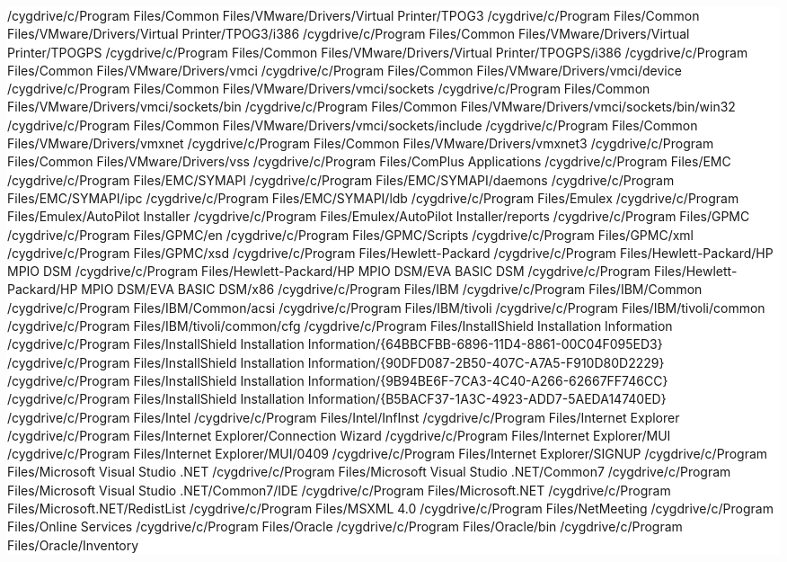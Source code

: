 /cygdrive/c/Program Files/Common Files/VMware/Drivers/Virtual Printer/TPOG3
/cygdrive/c/Program Files/Common Files/VMware/Drivers/Virtual Printer/TPOG3/i386
/cygdrive/c/Program Files/Common Files/VMware/Drivers/Virtual Printer/TPOGPS
/cygdrive/c/Program Files/Common Files/VMware/Drivers/Virtual Printer/TPOGPS/i386
/cygdrive/c/Program Files/Common Files/VMware/Drivers/vmci
/cygdrive/c/Program Files/Common Files/VMware/Drivers/vmci/device
/cygdrive/c/Program Files/Common Files/VMware/Drivers/vmci/sockets
/cygdrive/c/Program Files/Common Files/VMware/Drivers/vmci/sockets/bin
/cygdrive/c/Program Files/Common Files/VMware/Drivers/vmci/sockets/bin/win32
/cygdrive/c/Program Files/Common Files/VMware/Drivers/vmci/sockets/include
/cygdrive/c/Program Files/Common Files/VMware/Drivers/vmxnet
/cygdrive/c/Program Files/Common Files/VMware/Drivers/vmxnet3
/cygdrive/c/Program Files/Common Files/VMware/Drivers/vss
/cygdrive/c/Program Files/ComPlus Applications
/cygdrive/c/Program Files/EMC
/cygdrive/c/Program Files/EMC/SYMAPI
/cygdrive/c/Program Files/EMC/SYMAPI/daemons
/cygdrive/c/Program Files/EMC/SYMAPI/ipc
/cygdrive/c/Program Files/EMC/SYMAPI/ldb
/cygdrive/c/Program Files/Emulex
/cygdrive/c/Program Files/Emulex/AutoPilot Installer
/cygdrive/c/Program Files/Emulex/AutoPilot Installer/reports
/cygdrive/c/Program Files/GPMC
/cygdrive/c/Program Files/GPMC/en
/cygdrive/c/Program Files/GPMC/Scripts
/cygdrive/c/Program Files/GPMC/xml
/cygdrive/c/Program Files/GPMC/xsd
/cygdrive/c/Program Files/Hewlett-Packard
/cygdrive/c/Program Files/Hewlett-Packard/HP MPIO DSM
/cygdrive/c/Program Files/Hewlett-Packard/HP MPIO DSM/EVA BASIC DSM
/cygdrive/c/Program Files/Hewlett-Packard/HP MPIO DSM/EVA BASIC DSM/x86
/cygdrive/c/Program Files/IBM
/cygdrive/c/Program Files/IBM/Common
/cygdrive/c/Program Files/IBM/Common/acsi
/cygdrive/c/Program Files/IBM/tivoli
/cygdrive/c/Program Files/IBM/tivoli/common
/cygdrive/c/Program Files/IBM/tivoli/common/cfg
/cygdrive/c/Program Files/InstallShield Installation Information
/cygdrive/c/Program Files/InstallShield Installation Information/{64BBCFBB-6896-11D4-8861-00C04F095ED3}
/cygdrive/c/Program Files/InstallShield Installation Information/{90DFD087-2B50-407C-A7A5-F910D80D2229}
/cygdrive/c/Program Files/InstallShield Installation Information/{9B94BE6F-7CA3-4C40-A266-62667FF746CC}
/cygdrive/c/Program Files/InstallShield Installation Information/{B5BACF37-1A3C-4923-ADD7-5AEDA14740ED}
/cygdrive/c/Program Files/Intel
/cygdrive/c/Program Files/Intel/InfInst
/cygdrive/c/Program Files/Internet Explorer
/cygdrive/c/Program Files/Internet Explorer/Connection Wizard
/cygdrive/c/Program Files/Internet Explorer/MUI
/cygdrive/c/Program Files/Internet Explorer/MUI/0409
/cygdrive/c/Program Files/Internet Explorer/SIGNUP
/cygdrive/c/Program Files/Microsoft Visual Studio .NET
/cygdrive/c/Program Files/Microsoft Visual Studio .NET/Common7
/cygdrive/c/Program Files/Microsoft Visual Studio .NET/Common7/IDE
/cygdrive/c/Program Files/Microsoft.NET
/cygdrive/c/Program Files/Microsoft.NET/RedistList
/cygdrive/c/Program Files/MSXML 4.0
/cygdrive/c/Program Files/NetMeeting
/cygdrive/c/Program Files/Online Services
/cygdrive/c/Program Files/Oracle
/cygdrive/c/Program Files/Oracle/bin
/cygdrive/c/Program Files/Oracle/Inventory